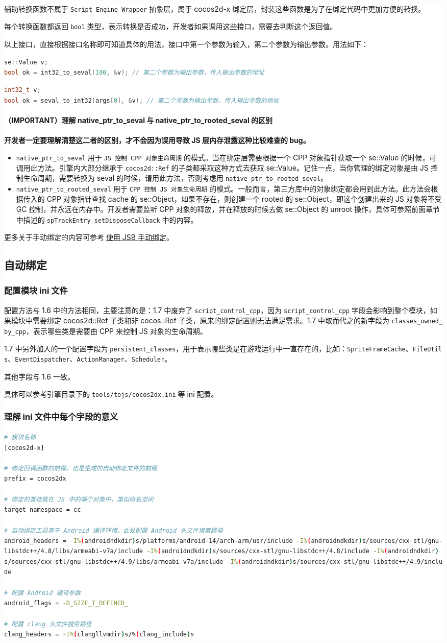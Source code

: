 辅助转换函数不属于 `Script Engine Wrapper` 抽象层，属于 cocos2d-x 绑定层，封装这些函数是为了在绑定代码中更加方便的转换。

每个转换函数都返回 `bool` 类型，表示转换是否成功，开发者如果调用这些接口，需要去判断这个返回值。

以上接口，直接根据接口名称即可知道具体的用法，接口中第一个参数为输入，第二个参数为输出参数。用法如下：

```c++
se::Value v;
bool ok = int32_to_seval(100, &v); // 第二个参数为输出参数，传入输出参数的地址
```

```c++
int32_t v;
bool ok = seval_to_int32(args[0], &v); // 第二个参数为输出参数，传入输出参数的地址
```

#### （IMPORTANT）理解 native\_ptr\_to\_seval 与 native\_ptr\_to\_rooted\_seval 的区别

**开发者一定要理解清楚这二者的区别，才不会因为误用导致 JS 层内存泄露这种比较难查的 bug。**

* `native_ptr_to_seval` 用于 `JS 控制 CPP 对象生命周期` 的模式。当在绑定层需要根据一个 CPP 对象指针获取一个 se::Value 的时候，可调用此方法。引擎内大部分继承于 `cocos2d::Ref` 的子类都采取这种方式去获取 se::Value。记住一点，当你管理的绑定对象是由 JS 控制生命周期，需要转换为 seval 的时候，请用此方法，否则考虑用 `native_ptr_to_rooted_seval`。
* `native_ptr_to_rooted_seval` 用于 `CPP 控制 JS 对象生命周期` 的模式。一般而言，第三方库中的对象绑定都会用到此方法。此方法会根据传入的 CPP 对象指针查找 cache 的 se::Object，如果不存在，则创建一个 rooted 的 se::Object，即这个创建出来的 JS 对象将不受 GC 控制，并永远在内存中。开发者需要监听 CPP 对象的释放，并在释放的时候去做 se::Object 的 unroot 操作，具体可参照前面章节中描述的 `spTrackEntry_setDisposeCallback` 中的内容。

更多关于手动绑定的内容可参考 [使用 JSB 手动绑定](jsb-manual-binding.md)。

## 自动绑定

### 配置模块 ini 文件

配置方法与 1.6 中的方法相同，主要注意的是：1.7 中废弃了 `script_control_cpp`，因为 `script_control_cpp` 字段会影响到整个模块，如果模块中需要绑定 cocos2d::Ref 子类和非 cocos::Ref 子类，原来的绑定配置则无法满足需求。1.7 中取而代之的新字段为 `classes_owned_by_cpp`，表示哪些类是需要由 CPP 来控制 JS 对象的生命周期。

1.7 中另外加入的一个配置字段为 `persistent_classes`，用于表示哪些类是在游戏运行中一直存在的，比如：`SpriteFrameCache`、`FileUtils`、`EventDispatcher`、`ActionManager`、`Scheduler`。

其他字段与 1.6 一致。

具体可以参考引擎目录下的 `tools/tojs/cocos2dx.ini` 等 ini 配置。

### 理解 ini 文件中每个字段的意义

```bash
# 模块名称
[cocos2d-x] 

# 绑定回调函数的前缀，也是生成的自动绑定文件的前缀
prefix = cocos2dx

# 绑定的类挂载在 JS 中的哪个对象中，类似命名空间
target_namespace = cc

# 自动绑定工具基于 Android 编译环境，此处配置 Android 头文件搜索路径
android_headers = -I%(androidndkdir)s/platforms/android-14/arch-arm/usr/include -I%(androidndkdir)s/sources/cxx-stl/gnu-libstdc++/4.8/libs/armeabi-v7a/include -I%(androidndkdir)s/sources/cxx-stl/gnu-libstdc++/4.8/include -I%(androidndkdir)s/sources/cxx-stl/gnu-libstdc++/4.9/libs/armeabi-v7a/include -I%(androidndkdir)s/sources/cxx-stl/gnu-libstdc++/4.9/include

# 配置 Android 编译参数
android_flags = -D_SIZE_T_DEFINED_

# 配置 clang 头文件搜索路径
clang_headers = -I%(clangllvmdir)s/%(clang_include)s

```